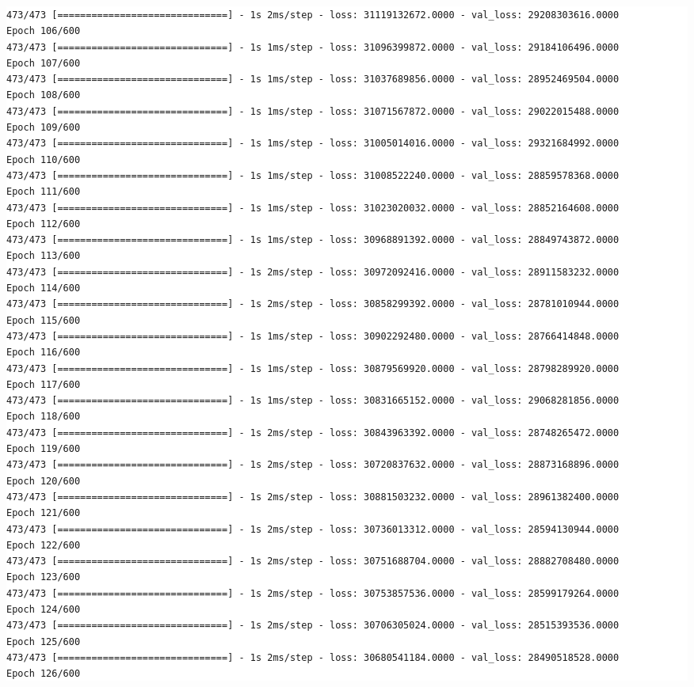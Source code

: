     473/473 [==============================] - 1s 2ms/step - loss: 31119132672.0000 - val_loss: 29208303616.0000
    Epoch 106/600
    473/473 [==============================] - 1s 1ms/step - loss: 31096399872.0000 - val_loss: 29184106496.0000
    Epoch 107/600
    473/473 [==============================] - 1s 1ms/step - loss: 31037689856.0000 - val_loss: 28952469504.0000
    Epoch 108/600
    473/473 [==============================] - 1s 1ms/step - loss: 31071567872.0000 - val_loss: 29022015488.0000
    Epoch 109/600
    473/473 [==============================] - 1s 1ms/step - loss: 31005014016.0000 - val_loss: 29321684992.0000
    Epoch 110/600
    473/473 [==============================] - 1s 1ms/step - loss: 31008522240.0000 - val_loss: 28859578368.0000
    Epoch 111/600
    473/473 [==============================] - 1s 1ms/step - loss: 31023020032.0000 - val_loss: 28852164608.0000
    Epoch 112/600
    473/473 [==============================] - 1s 1ms/step - loss: 30968891392.0000 - val_loss: 28849743872.0000
    Epoch 113/600
    473/473 [==============================] - 1s 2ms/step - loss: 30972092416.0000 - val_loss: 28911583232.0000
    Epoch 114/600
    473/473 [==============================] - 1s 2ms/step - loss: 30858299392.0000 - val_loss: 28781010944.0000
    Epoch 115/600
    473/473 [==============================] - 1s 1ms/step - loss: 30902292480.0000 - val_loss: 28766414848.0000
    Epoch 116/600
    473/473 [==============================] - 1s 1ms/step - loss: 30879569920.0000 - val_loss: 28798289920.0000
    Epoch 117/600
    473/473 [==============================] - 1s 1ms/step - loss: 30831665152.0000 - val_loss: 29068281856.0000
    Epoch 118/600
    473/473 [==============================] - 1s 2ms/step - loss: 30843963392.0000 - val_loss: 28748265472.0000
    Epoch 119/600
    473/473 [==============================] - 1s 2ms/step - loss: 30720837632.0000 - val_loss: 28873168896.0000
    Epoch 120/600
    473/473 [==============================] - 1s 2ms/step - loss: 30881503232.0000 - val_loss: 28961382400.0000
    Epoch 121/600
    473/473 [==============================] - 1s 2ms/step - loss: 30736013312.0000 - val_loss: 28594130944.0000
    Epoch 122/600
    473/473 [==============================] - 1s 2ms/step - loss: 30751688704.0000 - val_loss: 28882708480.0000
    Epoch 123/600
    473/473 [==============================] - 1s 2ms/step - loss: 30753857536.0000 - val_loss: 28599179264.0000
    Epoch 124/600
    473/473 [==============================] - 1s 2ms/step - loss: 30706305024.0000 - val_loss: 28515393536.0000
    Epoch 125/600
    473/473 [==============================] - 1s 2ms/step - loss: 30680541184.0000 - val_loss: 28490518528.0000
    Epoch 126/600